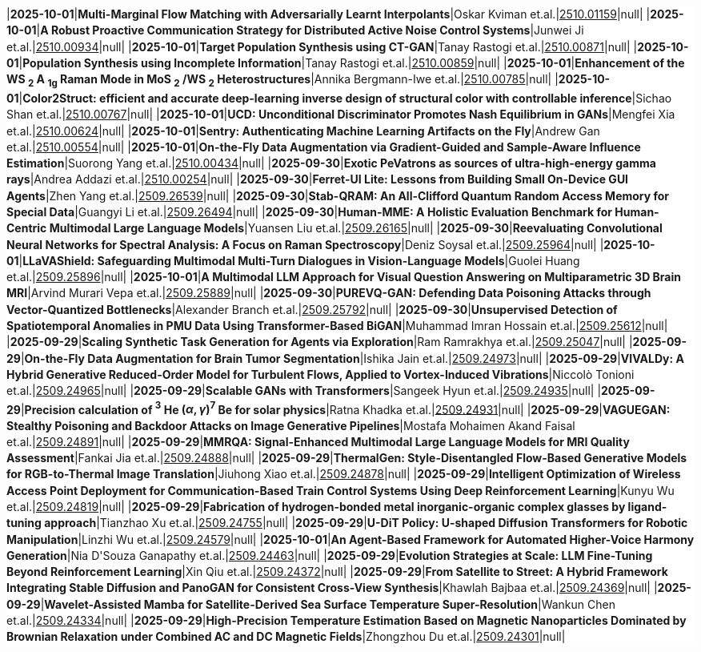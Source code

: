 |**2025-10-01**|**Multi-Marginal Flow Matching with Adversarially Learnt Interpolants**|Oskar Kviman et.al.|[2510.01159](https://arxiv.org/abs/2510.01159)|null|
|**2025-10-01**|**A Robust Proactive Communication Strategy for Distributed Active Noise Control Systems**|Junwei Ji et.al.|[2510.00934](https://arxiv.org/abs/2510.00934)|null|
|**2025-10-01**|**Target Population Synthesis using CT-GAN**|Tanay Rastogi et.al.|[2510.00871](https://arxiv.org/abs/2510.00871)|null|
|**2025-10-01**|**Population Synthesis using Incomplete Information**|Tanay Rastogi et.al.|[2510.00859](https://arxiv.org/abs/2510.00859)|null|
|**2025-10-01**|**Enhancement of the WS $_2$  A $_{1\text{g}}$  Raman Mode in MoS $_2$ /WS $_2$  Heterostructures**|Annika Bergmann-Iwe et.al.|[2510.00785](https://arxiv.org/abs/2510.00785)|null|
|**2025-10-01**|**Color2Struct: efficient and accurate deep-learning inverse design of structural color with controllable inference**|Sichao Shan et.al.|[2510.00767](https://arxiv.org/abs/2510.00767)|null|
|**2025-10-01**|**UCD: Unconditional Discriminator Promotes Nash Equilibrium in GANs**|Mengfei Xia et.al.|[2510.00624](https://arxiv.org/abs/2510.00624)|null|
|**2025-10-01**|**Sentry: Authenticating Machine Learning Artifacts on the Fly**|Andrew Gan et.al.|[2510.00554](https://arxiv.org/abs/2510.00554)|null|
|**2025-10-01**|**On-the-Fly Data Augmentation via Gradient-Guided and Sample-Aware Influence Estimation**|Suorong Yang et.al.|[2510.00434](https://arxiv.org/abs/2510.00434)|null|
|**2025-09-30**|**Exotic PeVatrons as sources of ultra-high-energy gamma rays**|Andrea Addazi et.al.|[2510.00254](https://arxiv.org/abs/2510.00254)|null|
|**2025-09-30**|**Ferret-UI Lite: Lessons from Building Small On-Device GUI Agents**|Zhen Yang et.al.|[2509.26539](https://arxiv.org/abs/2509.26539)|null|
|**2025-09-30**|**Stab-QRAM: An All-Clifford Quantum Random Access Memory for Special Data**|Guangyi Li et.al.|[2509.26494](https://arxiv.org/abs/2509.26494)|null|
|**2025-09-30**|**Human-MME: A Holistic Evaluation Benchmark for Human-Centric Multimodal Large Language Models**|Yuansen Liu et.al.|[2509.26165](https://arxiv.org/abs/2509.26165)|null|
|**2025-09-30**|**Reevaluating Convolutional Neural Networks for Spectral Analysis: A Focus on Raman Spectroscopy**|Deniz Soysal et.al.|[2509.25964](https://arxiv.org/abs/2509.25964)|null|
|**2025-10-01**|**LLaVAShield: Safeguarding Multimodal Multi-Turn Dialogues in Vision-Language Models**|Guolei Huang et.al.|[2509.25896](https://arxiv.org/abs/2509.25896)|null|
|**2025-10-01**|**A Multimodal LLM Approach for Visual Question Answering on Multiparametric 3D Brain MRI**|Arvind Murari Vepa et.al.|[2509.25889](https://arxiv.org/abs/2509.25889)|null|
|**2025-09-30**|**PUREVQ-GAN: Defending Data Poisoning Attacks through Vector-Quantized Bottlenecks**|Alexander Branch et.al.|[2509.25792](https://arxiv.org/abs/2509.25792)|null|
|**2025-09-30**|**Unsupervised Detection of Spatiotemporal Anomalies in PMU Data Using Transformer-Based BiGAN**|Muhammad Imran Hossain et.al.|[2509.25612](https://arxiv.org/abs/2509.25612)|null|
|**2025-09-29**|**Scaling Synthetic Task Generation for Agents via Exploration**|Ram Ramrakhya et.al.|[2509.25047](https://arxiv.org/abs/2509.25047)|null|
|**2025-09-29**|**On-the-Fly Data Augmentation for Brain Tumor Segmentation**|Ishika Jain et.al.|[2509.24973](https://arxiv.org/abs/2509.24973)|null|
|**2025-09-29**|**VIVALDy: A Hybrid Generative Reduced-Order Model for Turbulent Flows, Applied to Vortex-Induced Vibrations**|Niccolò Tonioni et.al.|[2509.24965](https://arxiv.org/abs/2509.24965)|null|
|**2025-09-29**|**Scalable GANs with Transformers**|Sangeek Hyun et.al.|[2509.24935](https://arxiv.org/abs/2509.24935)|null|
|**2025-09-29**|**Precision calculation of  $^3$ He $(α,γ)^7$ Be for solar physics**|Ratna Khadka et.al.|[2509.24931](https://arxiv.org/abs/2509.24931)|null|
|**2025-09-29**|**VAGUEGAN: Stealthy Poisoning and Backdoor Attacks on Image Generative Pipelines**|Mostafa Mohaimen Akand Faisal et.al.|[2509.24891](https://arxiv.org/abs/2509.24891)|null|
|**2025-09-29**|**MMRQA: Signal-Enhanced Multimodal Large Language Models for MRI Quality Assessment**|Fankai Jia et.al.|[2509.24888](https://arxiv.org/abs/2509.24888)|null|
|**2025-09-29**|**ThermalGen: Style-Disentangled Flow-Based Generative Models for RGB-to-Thermal Image Translation**|Jiuhong Xiao et.al.|[2509.24878](https://arxiv.org/abs/2509.24878)|null|
|**2025-09-29**|**Intelligent Optimization of Wireless Access Point Deployment for Communication-Based Train Control Systems Using Deep Reinforcement Learning**|Kunyu Wu et.al.|[2509.24819](https://arxiv.org/abs/2509.24819)|null|
|**2025-09-29**|**Fabrication of hydrogen-bonded metal inorganic-organic complex glasses by ligand-tuning approach**|Tianzhao Xu et.al.|[2509.24755](https://arxiv.org/abs/2509.24755)|null|
|**2025-09-29**|**U-DiT Policy: U-shaped Diffusion Transformers for Robotic Manipulation**|Linzhi Wu et.al.|[2509.24579](https://arxiv.org/abs/2509.24579)|null|
|**2025-10-01**|**An Agent-Based Framework for Automated Higher-Voice Harmony Generation**|Nia D'Souza Ganapathy et.al.|[2509.24463](https://arxiv.org/abs/2509.24463)|null|
|**2025-09-29**|**Evolution Strategies at Scale: LLM Fine-Tuning Beyond Reinforcement Learning**|Xin Qiu et.al.|[2509.24372](https://arxiv.org/abs/2509.24372)|null|
|**2025-09-29**|**From Satellite to Street: A Hybrid Framework Integrating Stable Diffusion and PanoGAN for Consistent Cross-View Synthesis**|Khawlah Bajbaa et.al.|[2509.24369](https://arxiv.org/abs/2509.24369)|null|
|**2025-09-29**|**Wavelet-Assisted Mamba for Satellite-Derived Sea Surface Temperature Super-Resolution**|Wankun Chen et.al.|[2509.24334](https://arxiv.org/abs/2509.24334)|null|
|**2025-09-29**|**High-Precision Temperature Estimation Based on Magnetic Nanoparticles Dominated by Brownian Relaxation under Combined AC and DC Magnetic Fields**|Zhongzhou Du et.al.|[2509.24301](https://arxiv.org/abs/2509.24301)|null|